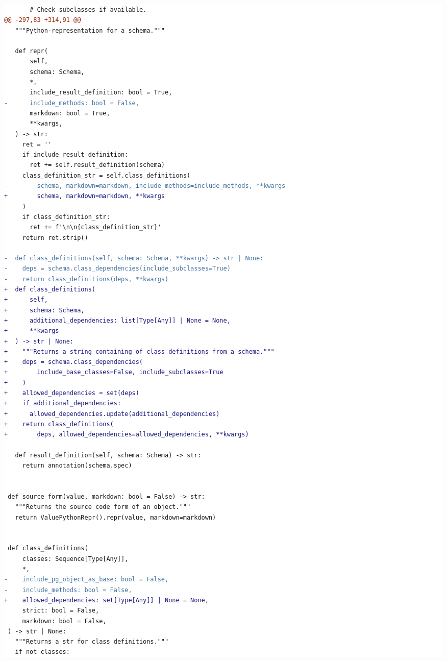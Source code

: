 ```diff
       # Check subclasses if available.
@@ -297,83 +314,91 @@
   """Python-representation for a schema."""
 
   def repr(
       self,
       schema: Schema,
       *,
       include_result_definition: bool = True,
-      include_methods: bool = False,
       markdown: bool = True,
       **kwargs,
   ) -> str:
     ret = ''
     if include_result_definition:
       ret += self.result_definition(schema)
     class_definition_str = self.class_definitions(
-        schema, markdown=markdown, include_methods=include_methods, **kwargs
+        schema, markdown=markdown, **kwargs
     )
     if class_definition_str:
       ret += f'\n\n{class_definition_str}'
     return ret.strip()
 
-  def class_definitions(self, schema: Schema, **kwargs) -> str | None:
-    deps = schema.class_dependencies(include_subclasses=True)
-    return class_definitions(deps, **kwargs)
+  def class_definitions(
+      self,
+      schema: Schema,
+      additional_dependencies: list[Type[Any]] | None = None,
+      **kwargs
+  ) -> str | None:
+    """Returns a string containing of class definitions from a schema."""
+    deps = schema.class_dependencies(
+        include_base_classes=False, include_subclasses=True
+    )
+    allowed_dependencies = set(deps)
+    if additional_dependencies:
+      allowed_dependencies.update(additional_dependencies)
+    return class_definitions(
+        deps, allowed_dependencies=allowed_dependencies, **kwargs)
 
   def result_definition(self, schema: Schema) -> str:
     return annotation(schema.spec)
 
 
 def source_form(value, markdown: bool = False) -> str:
   """Returns the source code form of an object."""
   return ValuePythonRepr().repr(value, markdown=markdown)
 
 
 def class_definitions(
     classes: Sequence[Type[Any]],
     *,
-    include_pg_object_as_base: bool = False,
-    include_methods: bool = False,
+    allowed_dependencies: set[Type[Any]] | None = None,
     strict: bool = False,
     markdown: bool = False,
 ) -> str | None:
   """Returns a str for class definitions."""
   if not classes:
```